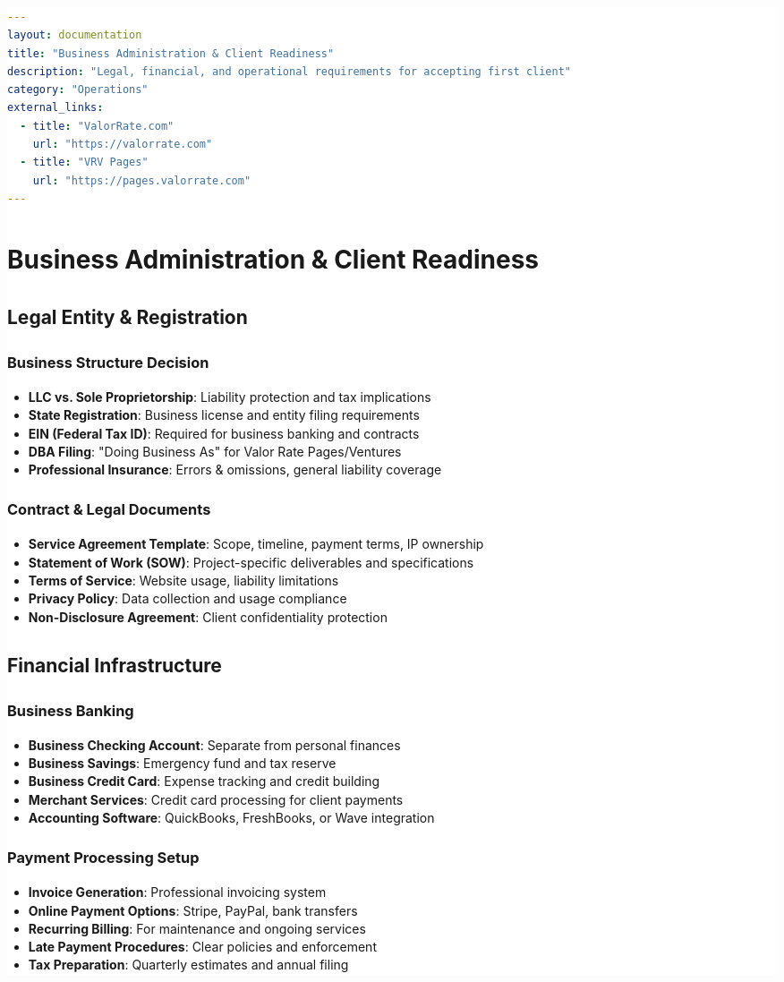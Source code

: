 ```yaml
---
layout: documentation
title: "Business Administration & Client Readiness"
description: "Legal, financial, and operational requirements for accepting first client"
category: "Operations"
external_links:
  - title: "ValorRate.com"
    url: "https://valorrate.com"
  - title: "VRV Pages"
    url: "https://pages.valorrate.com"
---
```


# Business Administration & Client Readiness

## Legal Entity & Registration

### Business Structure Decision
- **LLC vs. Sole Proprietorship**: Liability protection and tax implications
- **State Registration**: Business license and entity filing requirements
- **EIN (Federal Tax ID)**: Required for business banking and contracts
- **DBA Filing**: "Doing Business As" for Valor Rate Pages/Ventures
- **Professional Insurance**: Errors & omissions, general liability coverage

### Contract & Legal Documents
- **Service Agreement Template**: Scope, timeline, payment terms, IP ownership
- **Statement of Work (SOW)**: Project-specific deliverables and specifications
- **Terms of Service**: Website usage, liability limitations
- **Privacy Policy**: Data collection and usage compliance
- **Non-Disclosure Agreement**: Client confidentiality protection

## Financial Infrastructure

### Business Banking
- **Business Checking Account**: Separate from personal finances
- **Business Savings**: Emergency fund and tax reserve
- **Business Credit Card**: Expense tracking and credit building
- **Merchant Services**: Credit card processing for client payments
- **Accounting Software**: QuickBooks, FreshBooks, or Wave integration

### Payment Processing Setup
- **Invoice Generation**: Professional invoicing system
- **Online Payment Options**: Stripe, PayPal, bank transfers
- **Recurring Billing**: For maintenance and ongoing services
- **Late Payment Procedures**: Clear policies and enforcement
- **Tax Preparation**: Quarterly estimates and annual filing
